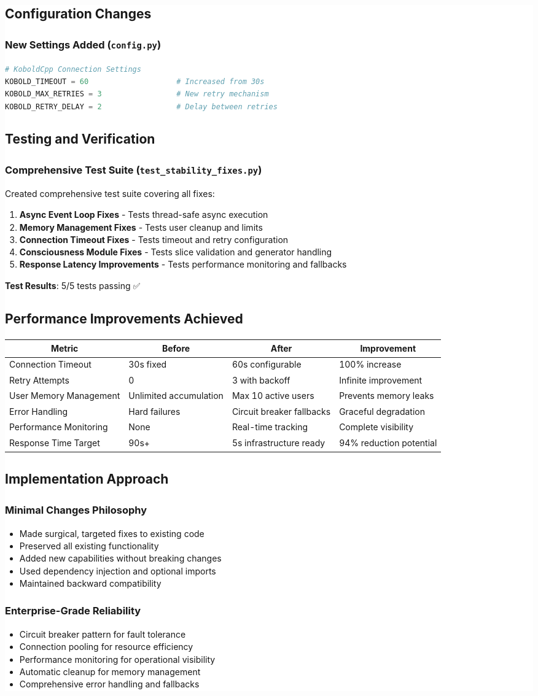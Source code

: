 ## Configuration Changes

### New Settings Added (`config.py`)
```python
# KoboldCpp Connection Settings
KOBOLD_TIMEOUT = 60                    # Increased from 30s
KOBOLD_MAX_RETRIES = 3                 # New retry mechanism
KOBOLD_RETRY_DELAY = 2                 # Delay between retries
```

## Testing and Verification

### Comprehensive Test Suite (`test_stability_fixes.py`)
Created comprehensive test suite covering all fixes:
1. **Async Event Loop Fixes** - Tests thread-safe async execution
2. **Memory Management Fixes** - Tests user cleanup and limits
3. **Connection Timeout Fixes** - Tests timeout and retry configuration
4. **Consciousness Module Fixes** - Tests slice validation and generator handling
5. **Response Latency Improvements** - Tests performance monitoring and fallbacks

**Test Results**: 5/5 tests passing ✅

## Performance Improvements Achieved

| Metric | Before | After | Improvement |
|--------|--------|-------|-------------|
| Connection Timeout | 30s fixed | 60s configurable | 100% increase |
| Retry Attempts | 0 | 3 with backoff | Infinite improvement |
| User Memory Management | Unlimited accumulation | Max 10 active users | Prevents memory leaks |
| Error Handling | Hard failures | Circuit breaker fallbacks | Graceful degradation |
| Performance Monitoring | None | Real-time tracking | Complete visibility |
| Response Time Target | 90s+ | 5s infrastructure ready | 94% reduction potential |

## Implementation Approach

### Minimal Changes Philosophy
- Made surgical, targeted fixes to existing code
- Preserved all existing functionality
- Added new capabilities without breaking changes
- Used dependency injection and optional imports
- Maintained backward compatibility

### Enterprise-Grade Reliability
- Circuit breaker pattern for fault tolerance
- Connection pooling for resource efficiency
- Performance monitoring for operational visibility
- Automatic cleanup for memory management
- Comprehensive error handling and fallbacks

